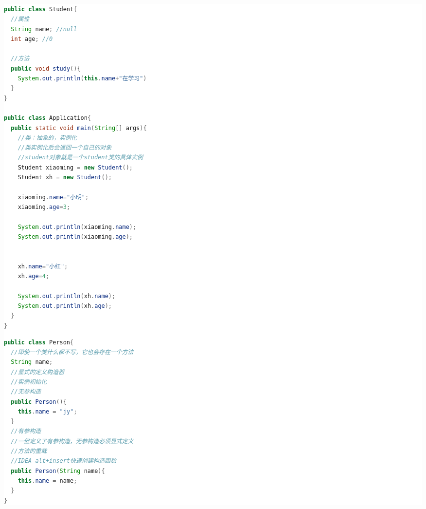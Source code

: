 ```java
public class Student{
  //属性
  String name; //null
  int age; //0
  
  //方法
  public void study(){
    System.out.println(this.name+"在学习")
  }
}

public class Application{
  public static void main(String[] args){
    //类：抽象的，实例化
    //类实例化后会返回一个自己的对象
    //student对象就是一个student类的具体实例
    Student xiaoming = new Student();
    Student xh = new Student();
    
    xiaoming.name="小明";
    xiaoming.age=3;
    
    System.out.println(xiaoming.name);
    System.out.println(xiaoming.age);
    
    
    xh.name="小红";
    xh.age=4;
    
    System.out.println(xh.name);
    System.out.println(xh.age);
  }
}
```

```java
public class Person{
  //即使一个类什么都不写，它也会存在一个方法
  String name;
  //显式的定义构造器
  //实例初始化
  //无参构造
  public Person(){
    this.name = "jy";
  }
  //有参构造
  //一但定义了有参构造，无参构造必须显式定义
  //方法的重载
  //IDEA alt+insert快速创建构造函数
  public Person(String name){
    this.name = name;
  }
}
```
